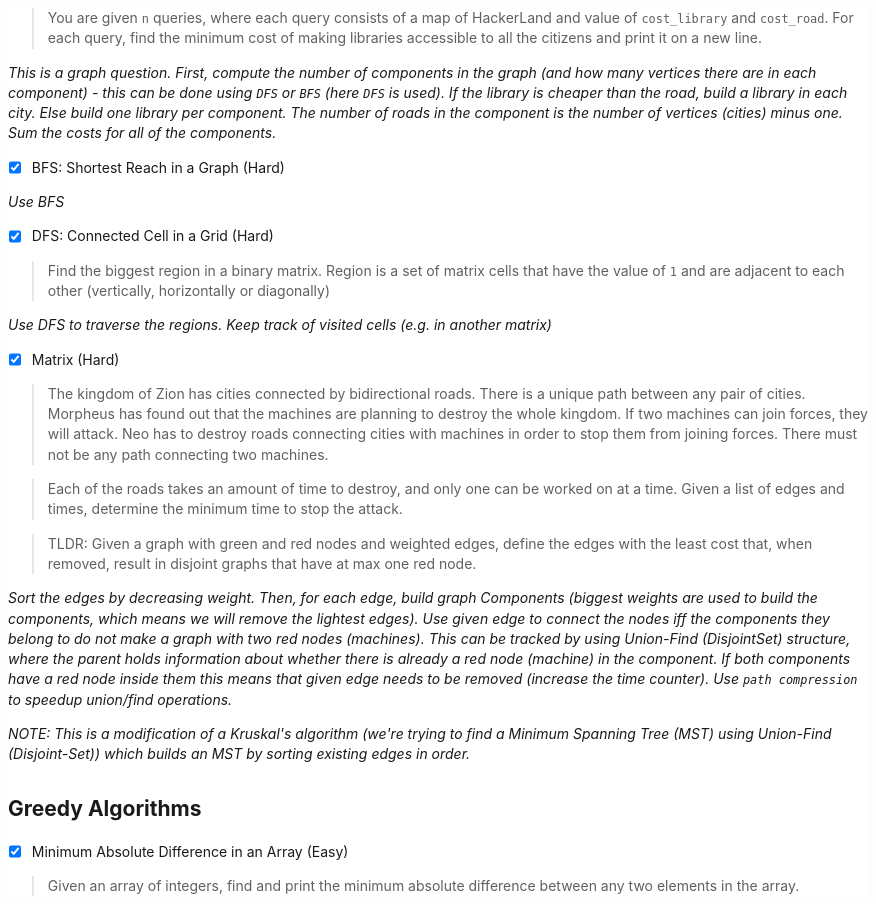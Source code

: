  > You are given ``n`` queries, where each query consists of a map of HackerLand
and value of ``cost_library`` and ``cost_road``. For each query, find the minimum
cost of making libraries accessible to all the citizens and print it on a
new line.

_This is a graph question. First, compute the number of components in the graph
(and how many vertices there are in each component) - this can be done using 
`DFS` or `BFS` (here `DFS` is used). If the library is cheaper than the road, 
build a library in each city. Else build one library per component. The number
of roads in the component is the number of vertices (cities) minus one. Sum
the costs for all of the components._

 - [x] BFS: Shortest Reach in a Graph (Hard)

_Use BFS_
 - [x] DFS: Connected Cell in a Grid (Hard)
 > Find the biggest region in a binary matrix. Region is a set of matrix cells that
have the value of `1` and are adjacent to each other (vertically, horizontally or 
diagonally)

_Use DFS to traverse the regions. Keep track of visited cells (e.g. in another matrix)_
 - [x] Matrix (Hard)
 > The kingdom of Zion has cities connected by bidirectional roads. There is a
   unique path between any pair of cities. Morpheus has found out that the machines
   are planning to destroy the whole kingdom. If two machines can join forces,
   they will attack. Neo has to destroy roads connecting cities with machines in
   order to stop them from joining forces. There must not be any path connecting
   two machines.

 > Each of the roads takes an amount of time to destroy, and only one can be
   worked on at a time. Given a list of edges and times, determine the minimum
   time to stop the attack.
   
 > TLDR: Given a graph with green and red nodes and weighted edges, define
   the edges with the least cost that, when removed, result in disjoint graphs
   that have at max one red node.

_Sort the edges by decreasing weight. Then, for each edge, build graph
Components (biggest weights are used to build the components, which means
we will remove the lightest edges). Use given edge to connect the nodes iff
the components they belong to do not make a graph with two red nodes (machines). 
This can be tracked by using Union-Find (DisjointSet) structure, where the parent
holds information about whether there is already a red node (machine) in the 
component. If both components have a red node inside them this means that given
edge needs to be removed (increase the time counter). Use `path compression` to
speedup union/find operations._

_NOTE: This is a modification of a Kruskal's algorithm (we're trying to find a Minimum
Spanning Tree (MST) using Union-Find (Disjoint-Set)) which builds an MST by sorting
existing edges in order._

 
## Greedy Algorithms 
- [x] Minimum Absolute Difference in an Array (Easy)
> Given an array of integers, find and print the minimum absolute difference between 
any two elements in the array.
